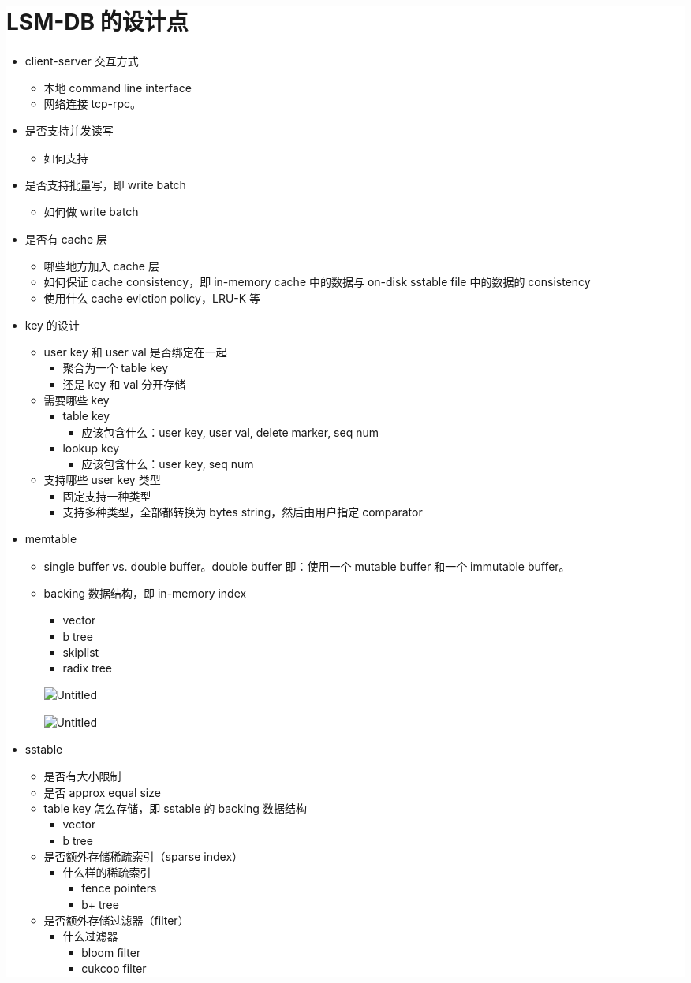 # LSM-DB 的设计点

- client-server 交互方式
    - 本地 command line interface
    - 网络连接 tcp-rpc。
- 是否支持并发读写
    - 如何支持
- 是否支持批量写，即 write batch
    - 如何做 write batch
- 是否有 cache 层
    - 哪些地方加入 cache 层
    - 如何保证 cache consistency，即 in-memory cache 中的数据与 on-disk sstable file 中的数据的 consistency
    - 使用什么 cache eviction policy，LRU-K 等
- key 的设计
    - user key 和 user val 是否绑定在一起
        - 聚合为一个 table key
        - 还是 key 和 val 分开存储
    - 需要哪些 key
        - table key
            - 应该包含什么：user key, user val, delete marker, seq num
        - lookup key
            - 应该包含什么：user key, seq num
    - 支持哪些 user key 类型
        - 固定支持一种类型
        - 支持多种类型，全部都转换为 bytes string，然后由用户指定 comparator
- memtable
    - single buffer vs. double buffer。double buffer 即：使用一个 mutable buffer 和一个 immutable buffer。
    - backing 数据结构，即 in-memory index
        - vector
        - b tree
        - skiplist
        - radix tree
        
        ![Untitled](LSM-DB%20%E7%9A%84%E8%AE%BE%E8%AE%A1%E7%82%B9%20d40b5f12547f4ef7891509533a4660ad/Untitled.png)
        
        ![Untitled](LSM-DB%20%E7%9A%84%E8%AE%BE%E8%AE%A1%E7%82%B9%20d40b5f12547f4ef7891509533a4660ad/Untitled%201.png)
        
- sstable
    - 是否有大小限制
    - 是否 approx  equal size
    - table key 怎么存储，即 sstable 的 backing 数据结构
        - vector
        - b tree
    - 是否额外存储稀疏索引（sparse index）
        - 什么样的稀疏索引
            - fence pointers
            - b+ tree
    - 是否额外存储过滤器（filter）
        - 什么过滤器
            - bloom filter
            - cukcoo filter
            